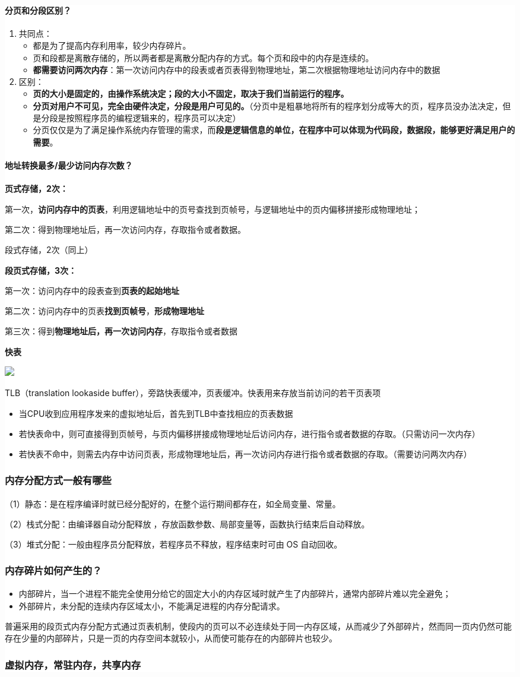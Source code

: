 #### **分页和分段区别？**

1. 共同点：
   - 都是为了提高内存利用率，较少内存碎片。
   - 页和段都是离散存储的，所以两者都是离散分配内存的方式。每个页和段中的内存是连续的。
   - **都需要访问两次内存**：第一次访问内存中的段表或者页表得到物理地址，第二次根据物理地址访问内存中的数据
2. 区别：
   - **页的大小是固定的，由操作系统决定；段的大小不固定，取决于我们当前运行的程序。**
   - **分页对用户不可见，完全由硬件决定，分段是用户可见的。**（分页中是粗暴地将所有的程序划分成等大的页，程序员没办法决定，但是分段是按照程序员的编程逻辑来的，程序员可以决定）
   - 分页仅仅是为了满足操作系统内存管理的需求，而**段是逻辑信息的单位，在程序中可以体现为代码段，数据段，能够更好满足用户的需要**。

#### 地址转换最多/最少访问内存次数？

**页式存储，2次：**

第一次，**访问内存中的页表**，利用逻辑地址中的页号查找到页帧号，与逻辑地址中的页内偏移拼接形成物理地址；

第二次：得到物理地址后，再一次访问内存，存取指令或者数据。

段式存储，2次（同上）

**段页式存储，3次：**

第一次：访问内存中的段表查到**页表的起始地址**

第二次：访问内存中的页表**找到页帧号**，**形成物理地址**

第三次：得到**物理地址后，再一次访问内存**，存取指令或者数据

**快表**

![](tlb.jpeg)

TLB（translation lookaside buffer），旁路快表缓冲，页表缓冲。快表用来存放当前访问的若干页表项

- 当CPU收到应用程序发来的虚拟地址后，首先到TLB中查找相应的页表数据

- 若快表命中，则可直接得到页帧号，与页内偏移拼接成物理地址后访问内存，进行指令或者数据的存取。（只需访问一次内存）
- 若快表不命中，则需去内存中访问页表，形成物理地址后，再一次访问内存进行指令或者数据的存取。（需要访问两次内存）

### 内存分配方式一般有哪些

 （1）静态：是在程序编译时就已经分配好的，在整个运行期间都存在，如全局变量、常量。

 （2）栈式分配：由编译器自动分配释放 ，存放函数参数、局部变量等，函数执行结束后自动释放。

 （3）堆式分配：一般由程序员分配释放，若程序员不释放，程序结束时可由 OS 自动回收。

### 内存碎片如何产生的？

- 内部碎片，当一个进程不能完全使用分给它的固定大小的内存区域时就产生了内部碎片，通常内部碎片难以完全避免；
- 外部碎片，未分配的连续内存区域太小，不能满足进程的内存分配请求。

普遍采用的段页式内存分配方式通过页表机制，使段内的页可以不必连续处于同一内存区域，从而减少了外部碎片，然而同一页内仍然可能存在少量的内部碎片，只是一页的内存空间本就较小，从而使可能存在的内部碎片也较少。

### 虚拟内存，常驻内存，共享内存
